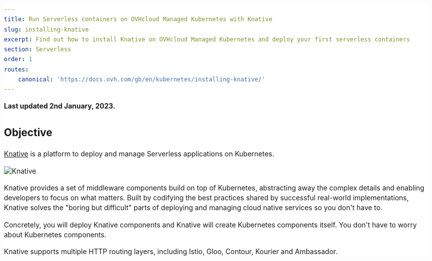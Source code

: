 ```yaml
---
title: Run Serverless containers on OVHcloud Managed Kubernetes with Knative
slug: installing-knative
excerpt: Find out how to install Knative on OVHcloud Managed Kubernetes and deploy your first serverless containers
section: Serverless
order: 1
routes:
    canonical: 'https://docs.ovh.com/gb/en/kubernetes/installing-knative/'
---
```


**Last updated 2nd January, 2023.**

<style>
 pre {
     font-size: 14px;
 }
 pre.console {
   background-color: #300A24; 
   color: #ccc;
   font-family: monospace;
   padding: 5px;
   margin-bottom: 5px;
 }
 pre.console code {
   border: solid 0px transparent;
   font-family: monospace !important;
   font-size: 0.75em;
   color: #ccc;
 }
 .small {
     font-size: 0.75em;
 }
</style>

## Objective

[Knative](https://knative.dev) is a platform to deploy and manage Serverless applications on Kubernetes.

![Knative](images/knative.png)

Knative provides a set of middleware components build on top of Kubernetes, abstracting away the complex details and enabling developers to focus on what matters. Built by codifying the best practices shared by successful real-world implementations, Knative solves the "boring but difficult" parts of deploying and managing cloud native services so you don't have to.

Concretely, you will deploy Knative components and Knative will create Kubernetes components itself. You don't have to worry about Kubernetes components.

Knative supports multiple HTTP routing layers, including Istio, Gloo, Contour, Kourier and Ambassador.
